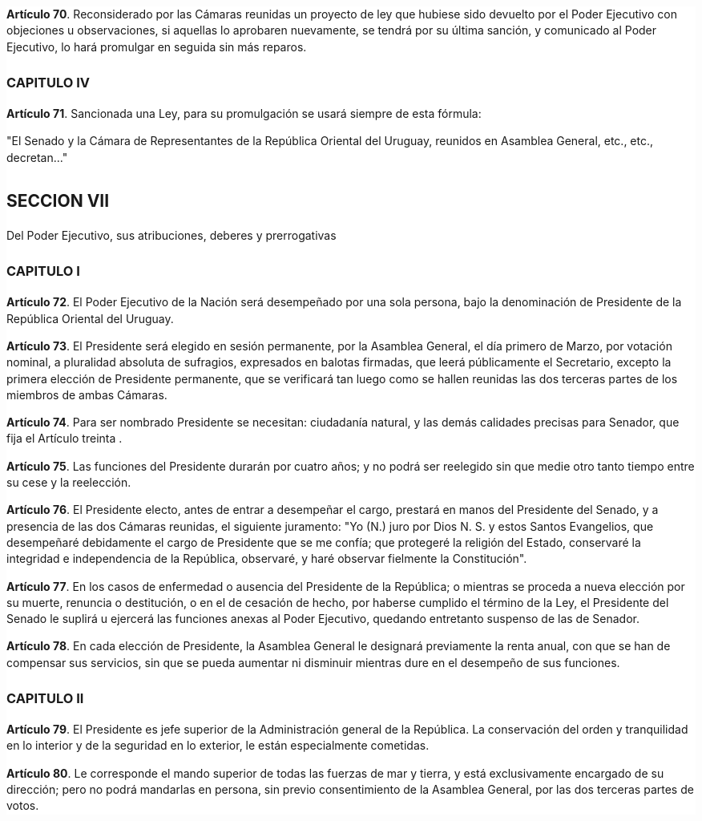 __Artículo 70__. Reconsiderado por las Cámaras reunidas un proyecto de ley que hubiese sido devuelto por el Poder Ejecutivo con objeciones u observaciones, si aquellas lo aprobaren nuevamente, se tendrá por su última sanción, y comunicado al Poder Ejecutivo, lo hará promulgar en seguida sin más reparos.

### CAPITULO IV

__Artículo 71__. Sancionada una Ley, para su promulgación se usará siempre de esta fórmula:

"El Senado y la Cámara de Representantes de la República Oriental del Uruguay, reunidos en Asamblea General, etc., etc., decretan..."

## SECCION VII

Del Poder Ejecutivo, sus atribuciones, deberes y prerrogativas

### CAPITULO I

__Artículo 72__. El Poder Ejecutivo de la Nación será desempeñado por una sola persona, bajo la denominación de Presidente de la República Oriental del Uruguay.

__Artículo 73__. El Presidente será elegido en sesión permanente, por la Asamblea General, el día primero de Marzo, por votación nominal, a pluralidad absoluta de sufragios, expresados en balotas firmadas, que leerá públicamente el Secretario, excepto la primera elección de Presidente permanente, que se verificará tan luego como se hallen reunidas las dos terceras partes de los miembros de ambas Cámaras.

__Artículo 74__. Para ser nombrado Presidente se necesitan: ciudadanía natural, y las demás calidades precisas para Senador, que fija el Artículo treinta .

__Artículo 75__. Las funciones del Presidente durarán por cuatro años; y no podrá ser reelegido sin que medie otro tanto tiempo entre su cese y la reelección.

__Artículo 76__. El Presidente electo, antes de entrar a desempeñar el cargo, prestará en manos del Presidente del Senado, y a presencia de las dos Cámaras reunidas, el siguiente juramento: "Yo (N.) juro por Dios N. S. y estos Santos Evangelios, que desempeñaré debidamente el cargo de Presidente que se me confía; que protegeré la religión del Estado, conservaré la integridad e independencia de la República, observaré, y haré observar fielmente la Constitución".

__Artículo 77__. En los casos de enfermedad o ausencia del Presidente de la República; o mientras se proceda a nueva elección por su muerte, renuncia o destitución, o en el de cesación de hecho, por haberse cumplido el término de la Ley, el Presidente del Senado le suplirá u ejercerá las funciones anexas al Poder Ejecutivo, quedando entretanto suspenso de las de Senador.

__Artículo 78__. En cada elección de Presidente, la Asamblea General le designará previamente la renta anual, con que se han de compensar sus servicios, sin que se pueda aumentar ni disminuir mientras dure en el desempeño de sus funciones.

### CAPITULO II

__Artículo 79__. El Presidente es jefe superior de la Administración general de la República. La conservación del orden y tranquilidad en lo interior y de la seguridad en lo exterior, le están especialmente cometidas.

__Artículo 80__. Le corresponde el mando superior de todas las fuerzas de mar y tierra, y está exclusivamente encargado de su dirección; pero no podrá mandarlas en persona, sin previo consentimiento de la Asamblea General, por las dos terceras partes de votos.
